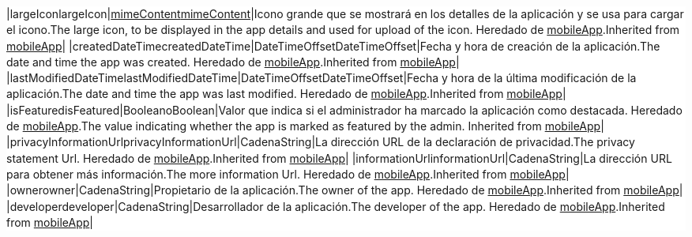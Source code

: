 |<span data-ttu-id="9a33f-149">largeIcon</span><span class="sxs-lookup"><span data-stu-id="9a33f-149">largeIcon</span></span>|[<span data-ttu-id="9a33f-150">mimeContent</span><span class="sxs-lookup"><span data-stu-id="9a33f-150">mimeContent</span></span>](../resources/intune-shared-mimecontent.md)|<span data-ttu-id="9a33f-151">Icono grande que se mostrará en los detalles de la aplicación y se usa para cargar el icono.</span><span class="sxs-lookup"><span data-stu-id="9a33f-151">The large icon, to be displayed in the app details and used for upload of the icon.</span></span> <span data-ttu-id="9a33f-152">Heredado de [mobileApp](../resources/intune-apps-mobileapp.md).</span><span class="sxs-lookup"><span data-stu-id="9a33f-152">Inherited from [mobileApp](../resources/intune-apps-mobileapp.md)</span></span>|
|<span data-ttu-id="9a33f-153">createdDateTime</span><span class="sxs-lookup"><span data-stu-id="9a33f-153">createdDateTime</span></span>|<span data-ttu-id="9a33f-154">DateTimeOffset</span><span class="sxs-lookup"><span data-stu-id="9a33f-154">DateTimeOffset</span></span>|<span data-ttu-id="9a33f-155">Fecha y hora de creación de la aplicación.</span><span class="sxs-lookup"><span data-stu-id="9a33f-155">The date and time the app was created.</span></span> <span data-ttu-id="9a33f-156">Heredado de [mobileApp](../resources/intune-apps-mobileapp.md).</span><span class="sxs-lookup"><span data-stu-id="9a33f-156">Inherited from [mobileApp](../resources/intune-apps-mobileapp.md)</span></span>|
|<span data-ttu-id="9a33f-157">lastModifiedDateTime</span><span class="sxs-lookup"><span data-stu-id="9a33f-157">lastModifiedDateTime</span></span>|<span data-ttu-id="9a33f-158">DateTimeOffset</span><span class="sxs-lookup"><span data-stu-id="9a33f-158">DateTimeOffset</span></span>|<span data-ttu-id="9a33f-159">Fecha y hora de la última modificación de la aplicación.</span><span class="sxs-lookup"><span data-stu-id="9a33f-159">The date and time the app was last modified.</span></span> <span data-ttu-id="9a33f-160">Heredado de [mobileApp](../resources/intune-apps-mobileapp.md).</span><span class="sxs-lookup"><span data-stu-id="9a33f-160">Inherited from [mobileApp](../resources/intune-apps-mobileapp.md)</span></span>|
|<span data-ttu-id="9a33f-161">isFeatured</span><span class="sxs-lookup"><span data-stu-id="9a33f-161">isFeatured</span></span>|<span data-ttu-id="9a33f-162">Booleano</span><span class="sxs-lookup"><span data-stu-id="9a33f-162">Boolean</span></span>|<span data-ttu-id="9a33f-163">Valor que indica si el administrador ha marcado la aplicación como destacada. Heredado de [mobileApp](../resources/intune-apps-mobileapp.md).</span><span class="sxs-lookup"><span data-stu-id="9a33f-163">The value indicating whether the app is marked as featured by the admin. Inherited from [mobileApp](../resources/intune-apps-mobileapp.md)</span></span>|
|<span data-ttu-id="9a33f-164">privacyInformationUrl</span><span class="sxs-lookup"><span data-stu-id="9a33f-164">privacyInformationUrl</span></span>|<span data-ttu-id="9a33f-165">Cadena</span><span class="sxs-lookup"><span data-stu-id="9a33f-165">String</span></span>|<span data-ttu-id="9a33f-166">La dirección URL de la declaración de privacidad.</span><span class="sxs-lookup"><span data-stu-id="9a33f-166">The privacy statement Url.</span></span> <span data-ttu-id="9a33f-167">Heredado de [mobileApp](../resources/intune-apps-mobileapp.md).</span><span class="sxs-lookup"><span data-stu-id="9a33f-167">Inherited from [mobileApp](../resources/intune-apps-mobileapp.md)</span></span>|
|<span data-ttu-id="9a33f-168">informationUrl</span><span class="sxs-lookup"><span data-stu-id="9a33f-168">informationUrl</span></span>|<span data-ttu-id="9a33f-169">Cadena</span><span class="sxs-lookup"><span data-stu-id="9a33f-169">String</span></span>|<span data-ttu-id="9a33f-170">La dirección URL para obtener más información.</span><span class="sxs-lookup"><span data-stu-id="9a33f-170">The more information Url.</span></span> <span data-ttu-id="9a33f-171">Heredado de [mobileApp](../resources/intune-apps-mobileapp.md).</span><span class="sxs-lookup"><span data-stu-id="9a33f-171">Inherited from [mobileApp](../resources/intune-apps-mobileapp.md)</span></span>|
|<span data-ttu-id="9a33f-172">owner</span><span class="sxs-lookup"><span data-stu-id="9a33f-172">owner</span></span>|<span data-ttu-id="9a33f-173">Cadena</span><span class="sxs-lookup"><span data-stu-id="9a33f-173">String</span></span>|<span data-ttu-id="9a33f-174">Propietario de la aplicación.</span><span class="sxs-lookup"><span data-stu-id="9a33f-174">The owner of the app.</span></span> <span data-ttu-id="9a33f-175">Heredado de [mobileApp](../resources/intune-apps-mobileapp.md).</span><span class="sxs-lookup"><span data-stu-id="9a33f-175">Inherited from [mobileApp](../resources/intune-apps-mobileapp.md)</span></span>|
|<span data-ttu-id="9a33f-176">developer</span><span class="sxs-lookup"><span data-stu-id="9a33f-176">developer</span></span>|<span data-ttu-id="9a33f-177">Cadena</span><span class="sxs-lookup"><span data-stu-id="9a33f-177">String</span></span>|<span data-ttu-id="9a33f-178">Desarrollador de la aplicación.</span><span class="sxs-lookup"><span data-stu-id="9a33f-178">The developer of the app.</span></span> <span data-ttu-id="9a33f-179">Heredado de [mobileApp](../resources/intune-apps-mobileapp.md).</span><span class="sxs-lookup"><span data-stu-id="9a33f-179">Inherited from [mobileApp](../resources/intune-apps-mobileapp.md)</span></span>|